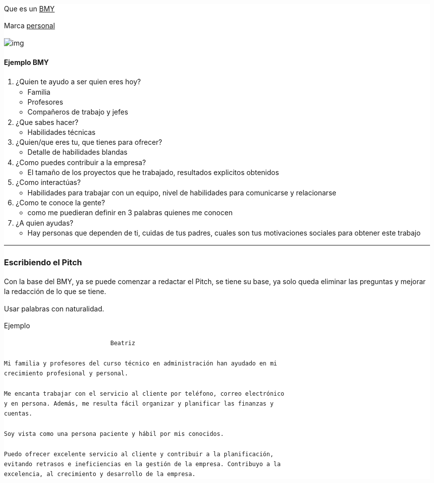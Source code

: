Que es un
[BMY](https://www.santigarcia.net/2016/10/business-model-you-una-alternativa-las.html)

Marca
[personal](https://josezamalloaj.wordpress.com/2017/09/08/el-inicio-ideas-y-herramientas-del-personal-branding/)

![img](business_model_you_es.png)

#### Ejemplo BMY

1. ¿Quien te ayudo a ser quien eres hoy?
   - Familia
   - Profesores
   - Compañeros de trabajo y jefes
2. ¿Que sabes hacer?
   - Habilidades técnicas
3. ¿Quien/que eres tu, que tienes para ofrecer?
   - Detalle de habilidades blandas
4. ¿Como puedes contribuir a la empresa?
   - El tamaño de los proyectos que he trabajado, resultados explicitos obtenidos
5. ¿Como interactúas?
   - Habilidades para trabajar con un equipo, nivel de habilidades para comunicarse y relacionarse
6. ¿Como te conoce la gente?
   - como me puedieran definir en 3 palabras quienes me conocen
7. ¿A quien ayudas?
   - Hay personas que dependen de ti, cuidas de tus padres, cuales son tus motivaciones sociales para obtener este trabajo

----

### Escribiendo el Pitch

Con la base del BMY, ya se puede comenzar a redactar el Pitch, se tiene su base, ya solo queda eliminar las preguntas y mejorar la redacción de lo que se tiene. 

Usar palabras con naturalidad.

Ejemplo

```txt
                              Beatriz

Mi familia y profesores del curso técnico en administración han ayudado en mi
crecimiento profesional y personal.

Me encanta trabajar con el servicio al cliente por teléfono, correo electrónico
y en persona. Además, me resulta fácil organizar y planificar las finanzas y
cuentas.

Soy vista como una persona paciente y hábil por mis conocidos.

Puedo ofrecer excelente servicio al cliente y contribuir a la planificación,
evitando retrasos e ineficiencias en la gestión de la empresa. Contribuyo a la
excelencia, al crecimiento y desarrollo de la empresa.
```
